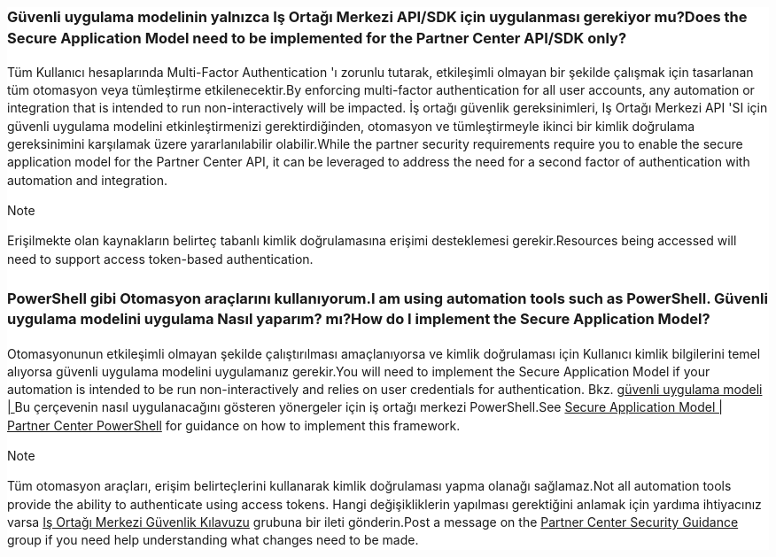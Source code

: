 ### <a name="does-the-secure-application-model-need-to-be-implemented-for-the-partner-center-apisdk-only"></a><span data-ttu-id="a22e8-254">Güvenli uygulama modelinin yalnızca Iş Ortağı Merkezi API/SDK için uygulanması gerekiyor mu?</span><span class="sxs-lookup"><span data-stu-id="a22e8-254">Does the Secure Application Model need to be implemented for the Partner Center API/SDK only?</span></span>

<span data-ttu-id="a22e8-255">Tüm Kullanıcı hesaplarında Multi-Factor Authentication 'ı zorunlu tutarak, etkileşimli olmayan bir şekilde çalışmak için tasarlanan tüm otomasyon veya tümleştirme etkilenecektir.</span><span class="sxs-lookup"><span data-stu-id="a22e8-255">By enforcing multi-factor authentication for all user accounts, any automation or integration that is intended to run non-interactively will be impacted.</span></span> <span data-ttu-id="a22e8-256">İş ortağı güvenlik gereksinimleri, Iş Ortağı Merkezi API 'SI için güvenli uygulama modelini etkinleştirmenizi gerektirdiğinden, otomasyon ve tümleştirmeyle ikinci bir kimlik doğrulama gereksinimini karşılamak üzere yararlanılabilir olabilir.</span><span class="sxs-lookup"><span data-stu-id="a22e8-256">While the partner security requirements require you to enable the secure application model for the Partner Center API, it can be leveraged to address the need for a second factor of authentication with automation and integration.</span></span>

>[!Note] 
><span data-ttu-id="a22e8-257">Erişilmekte olan kaynakların belirteç tabanlı kimlik doğrulamasına erişimi desteklemesi gerekir.</span><span class="sxs-lookup"><span data-stu-id="a22e8-257">Resources being accessed will need to support access token-based authentication.</span></span>

### <a name="i-am-using-automation-tools-such-as-powershell-how-do-i-implement-the-secure-application-model"></a><span data-ttu-id="a22e8-258">PowerShell gibi Otomasyon araçlarını kullanıyorum.</span><span class="sxs-lookup"><span data-stu-id="a22e8-258">I am using automation tools such as PowerShell.</span></span> <span data-ttu-id="a22e8-259">Güvenli uygulama modelini uygulama Nasıl yaparım? mı?</span><span class="sxs-lookup"><span data-stu-id="a22e8-259">How do I implement the Secure Application Model?</span></span>

<span data-ttu-id="a22e8-260">Otomasyonunun etkileşimli olmayan şekilde çalıştırılması amaçlanıyorsa ve kimlik doğrulaması için Kullanıcı kimlik bilgilerini temel alıyorsa güvenli uygulama modelini uygulamanız gerekir.</span><span class="sxs-lookup"><span data-stu-id="a22e8-260">You will need to implement the Secure Application Model if your automation is intended to be run non-interactively and relies on user credentials for authentication.</span></span> <span data-ttu-id="a22e8-261">Bkz. [güvenli uygulama modeli | ](/powershell/partnercenter/multi-factor-auth) Bu çerçevenin nasıl uygulanacağını gösteren yönergeler için iş ortağı merkezi PowerShell.</span><span class="sxs-lookup"><span data-stu-id="a22e8-261">See [Secure Application Model | Partner Center PowerShell](/powershell/partnercenter/multi-factor-auth) for guidance on how to implement this framework.</span></span>  

>[!Note] 
><span data-ttu-id="a22e8-262">Tüm otomasyon araçları, erişim belirteçlerini kullanarak kimlik doğrulaması yapma olanağı sağlamaz.</span><span class="sxs-lookup"><span data-stu-id="a22e8-262">Not all automation tools provide the ability to authenticate using access tokens.</span></span> <span data-ttu-id="a22e8-263">Hangi değişikliklerin yapılması gerektiğini anlamak için yardıma ihtiyacınız varsa [Iş Ortağı Merkezi Güvenlik Kılavuzu](https://www.microsoftpartnercommunity.com/t5/Partner-Center-Security-Guidance/ct-p/partner-center-security-guidance) grubuna bir ileti gönderin.</span><span class="sxs-lookup"><span data-stu-id="a22e8-263">Post a message on the [Partner Center Security Guidance](https://www.microsoftpartnercommunity.com/t5/Partner-Center-Security-Guidance/ct-p/partner-center-security-guidance) group if you need help understanding what changes need to be made.</span></span> 
